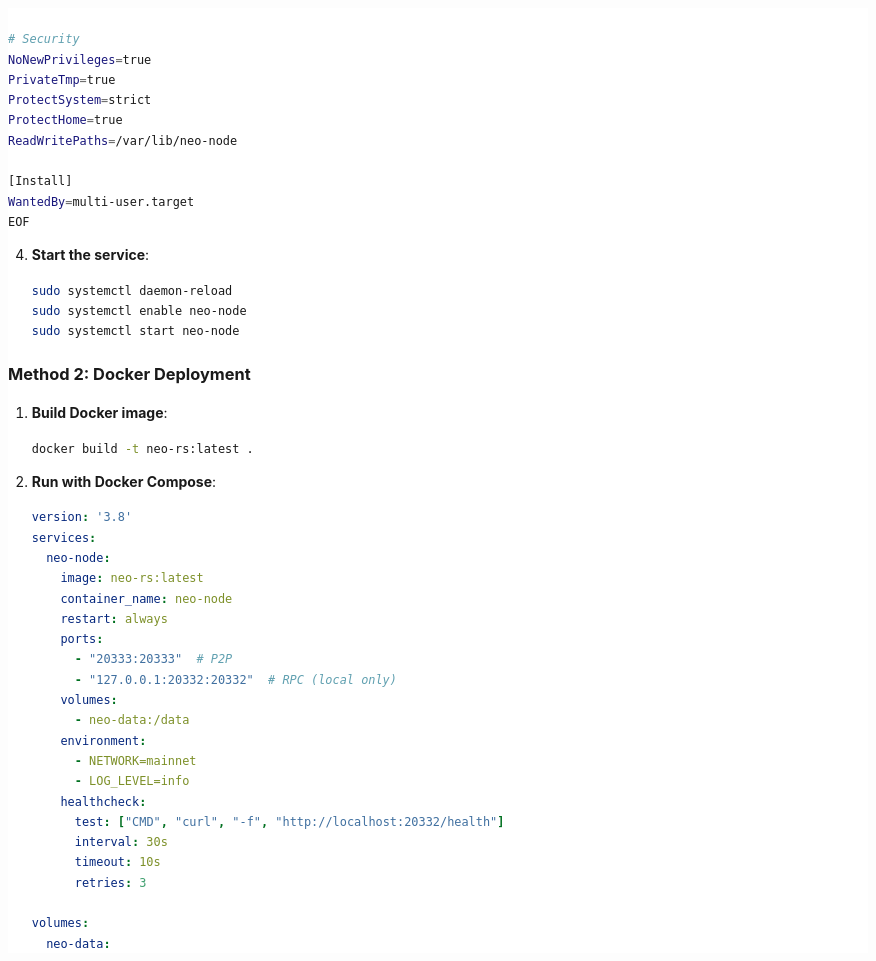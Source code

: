    ```bash

   # Security
   NoNewPrivileges=true
   PrivateTmp=true
   ProtectSystem=strict
   ProtectHome=true
   ReadWritePaths=/var/lib/neo-node

   [Install]
   WantedBy=multi-user.target
   EOF
   ```

4. **Start the service**:
   ```bash
   sudo systemctl daemon-reload
   sudo systemctl enable neo-node
   sudo systemctl start neo-node
   ```

### Method 2: Docker Deployment

1. **Build Docker image**:
   ```bash
   docker build -t neo-rs:latest .
   ```

2. **Run with Docker Compose**:
   ```yaml
   version: '3.8'
   services:
     neo-node:
       image: neo-rs:latest
       container_name: neo-node
       restart: always
       ports:
         - "20333:20333"  # P2P
         - "127.0.0.1:20332:20332"  # RPC (local only)
       volumes:
         - neo-data:/data
       environment:
         - NETWORK=mainnet
         - LOG_LEVEL=info
       healthcheck:
         test: ["CMD", "curl", "-f", "http://localhost:20332/health"]
         interval: 30s
         timeout: 10s
         retries: 3

   volumes:
     neo-data:
   ```
